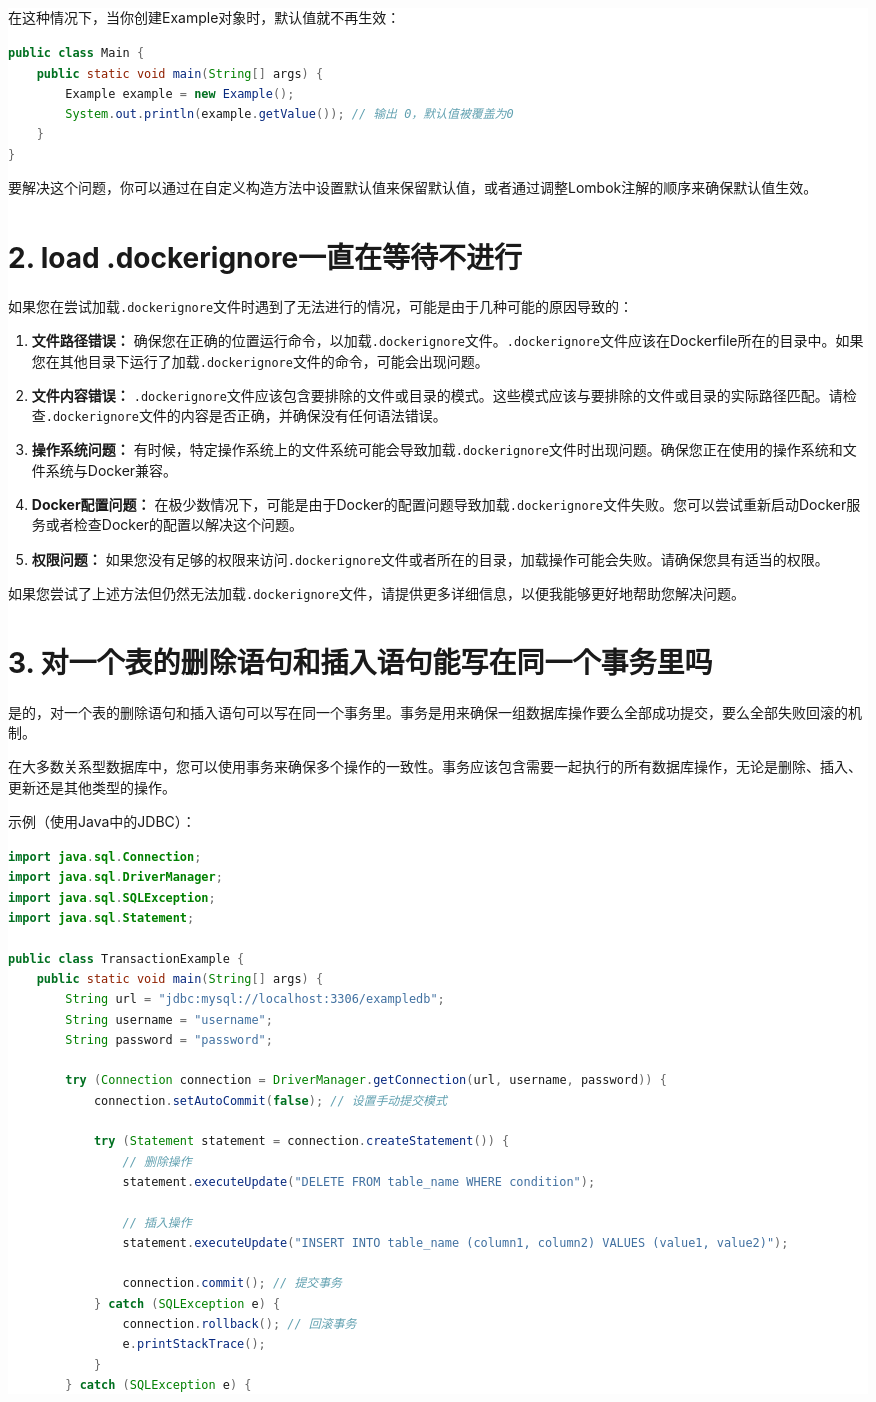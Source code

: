 在这种情况下，当你创建Example对象时，默认值就不再生效：

```java
public class Main {
    public static void main(String[] args) {
        Example example = new Example();
        System.out.println(example.getValue()); // 输出 0，默认值被覆盖为0
    }
}
```

要解决这个问题，你可以通过在自定义构造方法中设置默认值来保留默认值，或者通过调整Lombok注解的顺序来确保默认值生效。   

# 2. load .dockerignore一直在等待不进行    
如果您在尝试加载`.dockerignore`文件时遇到了无法进行的情况，可能是由于几种可能的原因导致的：

1. **文件路径错误：** 确保您在正确的位置运行命令，以加载`.dockerignore`文件。`.dockerignore`文件应该在Dockerfile所在的目录中。如果您在其他目录下运行了加载`.dockerignore`文件的命令，可能会出现问题。

2. **文件内容错误：** `.dockerignore`文件应该包含要排除的文件或目录的模式。这些模式应该与要排除的文件或目录的实际路径匹配。请检查`.dockerignore`文件的内容是否正确，并确保没有任何语法错误。

3. **操作系统问题：** 有时候，特定操作系统上的文件系统可能会导致加载`.dockerignore`文件时出现问题。确保您正在使用的操作系统和文件系统与Docker兼容。

4. **Docker配置问题：** 在极少数情况下，可能是由于Docker的配置问题导致加载`.dockerignore`文件失败。您可以尝试重新启动Docker服务或者检查Docker的配置以解决这个问题。

5. **权限问题：** 如果您没有足够的权限来访问`.dockerignore`文件或者所在的目录，加载操作可能会失败。请确保您具有适当的权限。

如果您尝试了上述方法但仍然无法加载`.dockerignore`文件，请提供更多详细信息，以便我能够更好地帮助您解决问题。   

# 3. 对一个表的删除语句和插入语句能写在同一个事务里吗    
是的，对一个表的删除语句和插入语句可以写在同一个事务里。事务是用来确保一组数据库操作要么全部成功提交，要么全部失败回滚的机制。

在大多数关系型数据库中，您可以使用事务来确保多个操作的一致性。事务应该包含需要一起执行的所有数据库操作，无论是删除、插入、更新还是其他类型的操作。

示例（使用Java中的JDBC）：

```java
import java.sql.Connection;
import java.sql.DriverManager;
import java.sql.SQLException;
import java.sql.Statement;

public class TransactionExample {
    public static void main(String[] args) {
        String url = "jdbc:mysql://localhost:3306/exampledb";
        String username = "username";
        String password = "password";

        try (Connection connection = DriverManager.getConnection(url, username, password)) {
            connection.setAutoCommit(false); // 设置手动提交模式

            try (Statement statement = connection.createStatement()) {
                // 删除操作
                statement.executeUpdate("DELETE FROM table_name WHERE condition");

                // 插入操作
                statement.executeUpdate("INSERT INTO table_name (column1, column2) VALUES (value1, value2)");

                connection.commit(); // 提交事务
            } catch (SQLException e) {
                connection.rollback(); // 回滚事务
                e.printStackTrace();
            }
        } catch (SQLException e) {
```